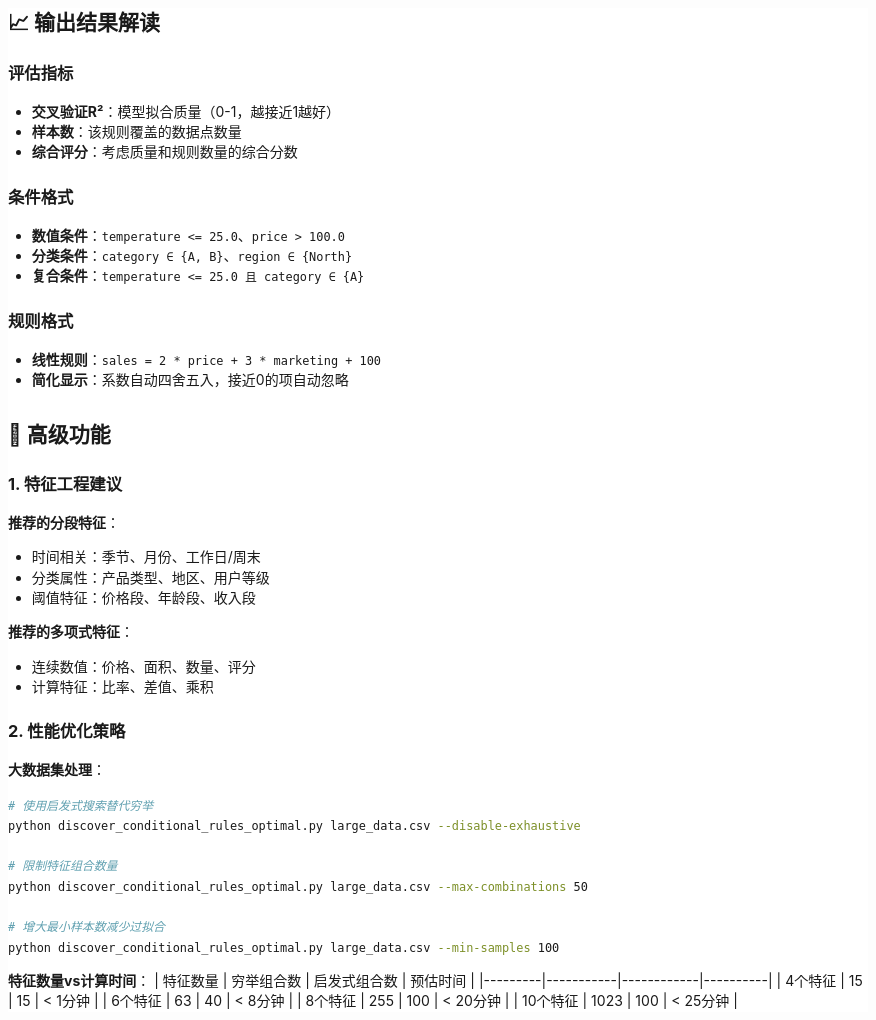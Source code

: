 
## 📈 输出结果解读

### 评估指标

- **交叉验证R²**：模型拟合质量（0-1，越接近1越好）
- **样本数**：该规则覆盖的数据点数量
- **综合评分**：考虑质量和规则数量的综合分数

### 条件格式

- **数值条件**：`temperature <= 25.0`、`price > 100.0`
- **分类条件**：`category ∈ {A, B}`、`region ∈ {North}`
- **复合条件**：`temperature <= 25.0 且 category ∈ {A}`

### 规则格式

- **线性规则**：`sales = 2 * price + 3 * marketing + 100`
- **简化显示**：系数自动四舍五入，接近0的项自动忽略

## 🔧 高级功能

### 1. 特征工程建议

**推荐的分段特征**：
- 时间相关：季节、月份、工作日/周末
- 分类属性：产品类型、地区、用户等级
- 阈值特征：价格段、年龄段、收入段

**推荐的多项式特征**：
- 连续数值：价格、面积、数量、评分
- 计算特征：比率、差值、乘积

### 2. 性能优化策略

**大数据集处理**：
```bash
# 使用启发式搜索替代穷举
python discover_conditional_rules_optimal.py large_data.csv --disable-exhaustive

# 限制特征组合数量
python discover_conditional_rules_optimal.py large_data.csv --max-combinations 50

# 增大最小样本数减少过拟合
python discover_conditional_rules_optimal.py large_data.csv --min-samples 100
```

**特征数量vs计算时间**：
| 特征数量 | 穷举组合数 | 启发式组合数 | 预估时间 |
|---------|-----------|------------|----------|
| 4个特征 | 15 | 15 | < 1分钟 |
| 6个特征 | 63 | 40 | < 8分钟 |
| 8个特征 | 255 | 100 | < 20分钟 |
| 10个特征 | 1023 | 100 | < 25分钟 |
